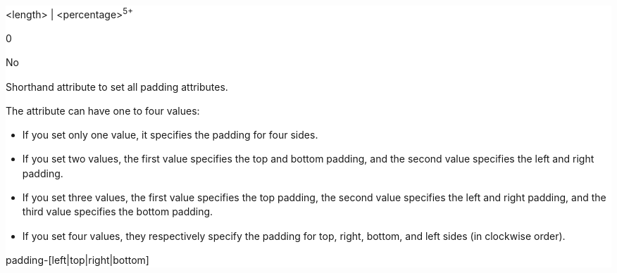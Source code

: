 <td class="cellrowborder" valign="top" width="20.477952204779523%" headers="mcps1.1.6.1.2 "><p id="en-us_topic_0000001058340507_en-us_topic_0000001059340528_a53628f36a25a4823a901d5b66860f44e"><a name="en-us_topic_0000001058340507_en-us_topic_0000001059340528_a53628f36a25a4823a901d5b66860f44e"></a><a name="en-us_topic_0000001058340507_en-us_topic_0000001059340528_a53628f36a25a4823a901d5b66860f44e"></a>&lt;length&gt; | &lt;percentage&gt;<sup id="en-us_topic_0000001058340507_en-us_topic_0000001059340528_sup1886516813013"><a name="en-us_topic_0000001058340507_en-us_topic_0000001059340528_sup1886516813013"></a><a name="en-us_topic_0000001058340507_en-us_topic_0000001059340528_sup1886516813013"></a>5+</sup></p>
</td>
<td class="cellrowborder" valign="top" width="8.869113088691131%" headers="mcps1.1.6.1.3 "><p id="en-us_topic_0000001058340507_en-us_topic_0000001059340528_adc824deaee924821a47a798b589f22c8"><a name="en-us_topic_0000001058340507_en-us_topic_0000001059340528_adc824deaee924821a47a798b589f22c8"></a><a name="en-us_topic_0000001058340507_en-us_topic_0000001059340528_adc824deaee924821a47a798b589f22c8"></a>0</p>
</td>
<td class="cellrowborder" valign="top" width="7.519248075192481%" headers="mcps1.1.6.1.4 "><p id="en-us_topic_0000001058340507_en-us_topic_0000001059340528_p19729127112814"><a name="en-us_topic_0000001058340507_en-us_topic_0000001059340528_p19729127112814"></a><a name="en-us_topic_0000001058340507_en-us_topic_0000001059340528_p19729127112814"></a>No</p>
</td>
<td class="cellrowborder" valign="top" width="40.01599840015999%" headers="mcps1.1.6.1.5 "><p id="en-us_topic_0000001058340507_en-us_topic_0000001059340528_p157435053316"><a name="en-us_topic_0000001058340507_en-us_topic_0000001059340528_p157435053316"></a><a name="en-us_topic_0000001058340507_en-us_topic_0000001059340528_p157435053316"></a>Shorthand attribute to set all padding attributes.</p>
<div class="p" id="en-us_topic_0000001058340507_en-us_topic_0000001059340528_a68a6d5ddc59c49f0aaddd82e75932524"><a name="en-us_topic_0000001058340507_en-us_topic_0000001059340528_a68a6d5ddc59c49f0aaddd82e75932524"></a><a name="en-us_topic_0000001058340507_en-us_topic_0000001059340528_a68a6d5ddc59c49f0aaddd82e75932524"></a>The attribute can have one to four values:<a name="en-us_topic_0000001058340507_en-us_topic_0000001059340528_ul15202134923211"></a><a name="en-us_topic_0000001058340507_en-us_topic_0000001059340528_ul15202134923211"></a><ul id="en-us_topic_0000001058340507_en-us_topic_0000001059340528_ul15202134923211"><li><p id="en-us_topic_0000001058340507_en-us_topic_0000001059340528_p10614155353215"><a name="en-us_topic_0000001058340507_en-us_topic_0000001059340528_p10614155353215"></a><a name="en-us_topic_0000001058340507_en-us_topic_0000001059340528_p10614155353215"></a>If you set only one value, it specifies the padding for four sides.</p>
</li><li><p id="en-us_topic_0000001058340507_en-us_topic_0000001059340528_p10614175393216"><a name="en-us_topic_0000001058340507_en-us_topic_0000001059340528_p10614175393216"></a><a name="en-us_topic_0000001058340507_en-us_topic_0000001059340528_p10614175393216"></a>If you set two values, the first value specifies the top and bottom padding, and the second value specifies the left and right padding.</p>
</li><li><p id="en-us_topic_0000001058340507_en-us_topic_0000001059340528_p8614205393214"><a name="en-us_topic_0000001058340507_en-us_topic_0000001059340528_p8614205393214"></a><a name="en-us_topic_0000001058340507_en-us_topic_0000001059340528_p8614205393214"></a>If you set three values, the first value specifies the top padding, the second value specifies the left and right padding, and the third value specifies the bottom padding.</p>
</li><li><p id="en-us_topic_0000001058340507_en-us_topic_0000001059340528_p106141853193215"><a name="en-us_topic_0000001058340507_en-us_topic_0000001059340528_p106141853193215"></a><a name="en-us_topic_0000001058340507_en-us_topic_0000001059340528_p106141853193215"></a>If you set four values, they respectively specify the padding for top, right, bottom, and left sides (in clockwise order).</p>
</li></ul>
</div>
</td>
</tr>
<tr id="en-us_topic_0000001058340507_row24464380544"><td class="cellrowborder" valign="top" width="23.11768823117688%" headers="mcps1.1.6.1.1 "><p id="en-us_topic_0000001058340507_en-us_topic_0000001059340528_ab0185a7b5a4944f3b38f8c71c8ca794d"><a name="en-us_topic_0000001058340507_en-us_topic_0000001059340528_ab0185a7b5a4944f3b38f8c71c8ca794d"></a><a name="en-us_topic_0000001058340507_en-us_topic_0000001059340528_ab0185a7b5a4944f3b38f8c71c8ca794d"></a>padding-[left|top|right|bottom]</p>
</td>
